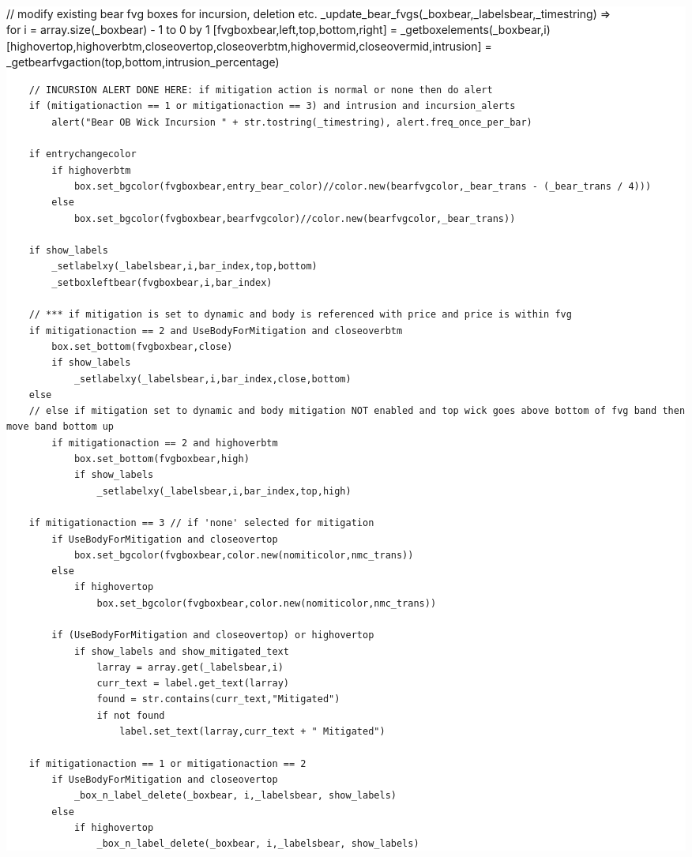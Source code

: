 // modify existing bear fvg boxes for incursion, deletion etc.
_update_bear_fvgs(_boxbear,_labelsbear,_timestring) =>                
    for i = array.size(_boxbear) - 1 to 0 by 1
        [fvgboxbear,left,top,bottom,right] = _getboxelements(_boxbear,i)
        [highovertop,highoverbtm,closeovertop,closeoverbtm,highovermid,closeovermid,intrusion] = _getbearfvgaction(top,bottom,intrusion_percentage)         

        // INCURSION ALERT DONE HERE: if mitigation action is normal or none then do alert
        if (mitigationaction == 1 or mitigationaction == 3) and intrusion and incursion_alerts
            alert("Bear OB Wick Incursion " + str.tostring(_timestring), alert.freq_once_per_bar)

        if entrychangecolor
            if highoverbtm   
                box.set_bgcolor(fvgboxbear,entry_bear_color)//color.new(bearfvgcolor,_bear_trans - (_bear_trans / 4)))
            else
                box.set_bgcolor(fvgboxbear,bearfvgcolor)//color.new(bearfvgcolor,_bear_trans)) 

        if show_labels 
            _setlabelxy(_labelsbear,i,bar_index,top,bottom)
            _setboxleftbear(fvgboxbear,i,bar_index)             

        // *** if mitigation is set to dynamic and body is referenced with price and price is within fvg
        if mitigationaction == 2 and UseBodyForMitigation and closeoverbtm  
            box.set_bottom(fvgboxbear,close) 
            if show_labels
                _setlabelxy(_labelsbear,i,bar_index,close,bottom)                  
        else
        // else if mitigation set to dynamic and body mitigation NOT enabled and top wick goes above bottom of fvg band then move band bottom up            
            if mitigationaction == 2 and highoverbtm 
                box.set_bottom(fvgboxbear,high)
                if show_labels
                    _setlabelxy(_labelsbear,i,bar_index,top,high)  
                    
        if mitigationaction == 3 // if 'none' selected for mitigation
            if UseBodyForMitigation and closeovertop
                box.set_bgcolor(fvgboxbear,color.new(nomiticolor,nmc_trans))
            else
                if highovertop
                    box.set_bgcolor(fvgboxbear,color.new(nomiticolor,nmc_trans))  
            
            if (UseBodyForMitigation and closeovertop) or highovertop
                if show_labels and show_mitigated_text
                    larray = array.get(_labelsbear,i)
                    curr_text = label.get_text(larray)
                    found = str.contains(curr_text,"Mitigated")                    
                    if not found
                        label.set_text(larray,curr_text + " Mitigated")                    
        
        if mitigationaction == 1 or mitigationaction == 2
            if UseBodyForMitigation and closeovertop 
                _box_n_label_delete(_boxbear, i,_labelsbear, show_labels)              
            else
                if highovertop 
                    _box_n_label_delete(_boxbear, i,_labelsbear, show_labels) 
